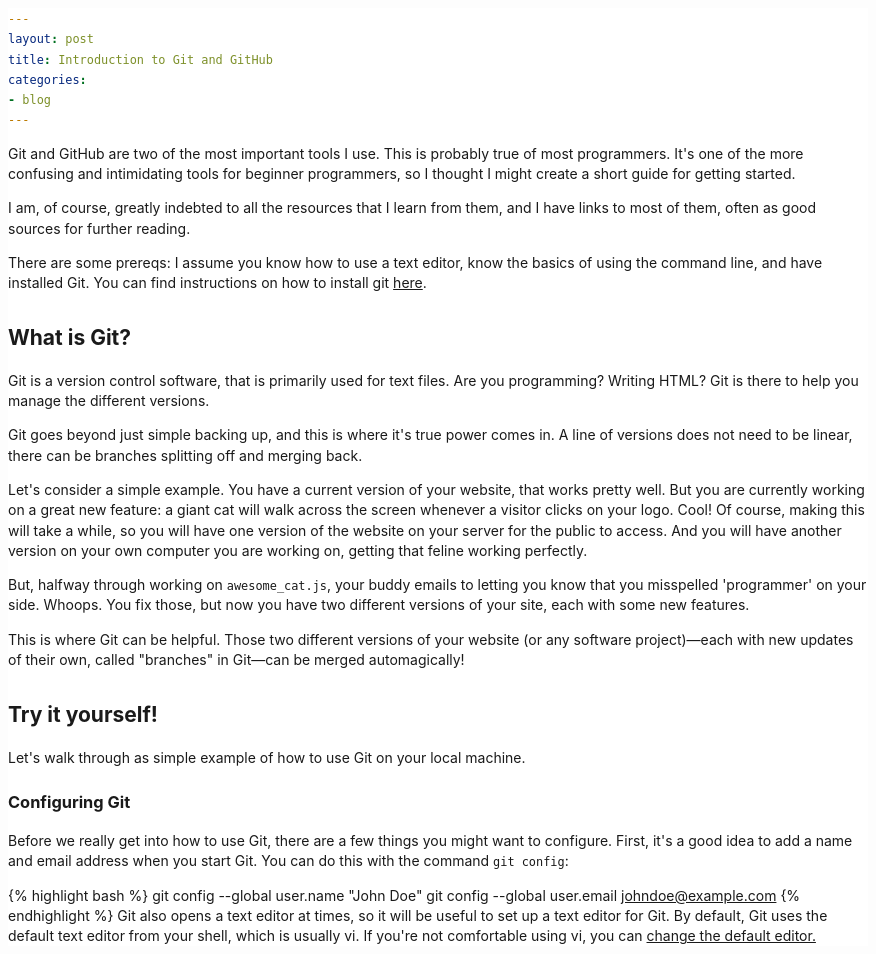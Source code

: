```yaml
---
layout: post
title: Introduction to Git and GitHub
categories:
- blog
---
```



Git and GitHub are two of the most important tools I use. This is probably true of most programmers. It's one of the more confusing and intimidating tools for beginner programmers, so I thought I might create a short guide for getting started.

I am, of course, greatly indebted to all the resources that I learn from them, and I have links to most of them, often as good sources for further reading.

There are some prereqs: I assume you know how to use a text editor, know the basics of using the command line, and have installed Git. You can find instructions on how to install git [here](https://git-scm.com/book/en/v2/Getting-Started-Installing-Git).

## What is Git?

Git is a version control software, that is primarily used for text files. Are you programming? Writing HTML? Git is there to help you manage the different versions.

Git goes beyond just simple backing up, and this is where it's true power comes in. A line of versions does not need to be linear, there can be branches splitting off and merging back.

Let's consider a simple example. You have a current version of your website, that works pretty well. But you are currently working on a great new feature: a giant cat will walk across the screen whenever a visitor clicks on your logo. Cool! Of course, making this will take a while, so you will have one version of the website on your server for the public to access. And you will have another version on your own computer you are working on, getting that feline working perfectly.

But, halfway through working on `awesome_cat.js`, your buddy emails to letting you know that you misspelled 'programmer' on your side. Whoops. You fix those, but now you have two different versions of your site, each with some new features.

This is where Git can be helpful. Those two different versions of your website (or any software project)—each with new updates of their own, called "branches" in Git—can be merged automagically!

## Try it yourself!

Let's walk through as simple example of how to use Git on your local machine.

### Configuring Git
Before we really get into how to use Git, there are a few things you might want to configure. First, it's a good idea to add a name and email address when you start Git. You can do this with the command `git config`:

{% highlight bash %}
git config --global user.name "John Doe"
git config --global user.email johndoe@example.com
{% endhighlight %}
Git also opens a text editor at times, so it will be useful to set up a text editor for Git. By default, Git uses the default text editor from your shell, which is usually vi. If you're not comfortable using vi, you can [change the default editor.](https://help.github.com/articles/associating-text-editors-with-git/)
